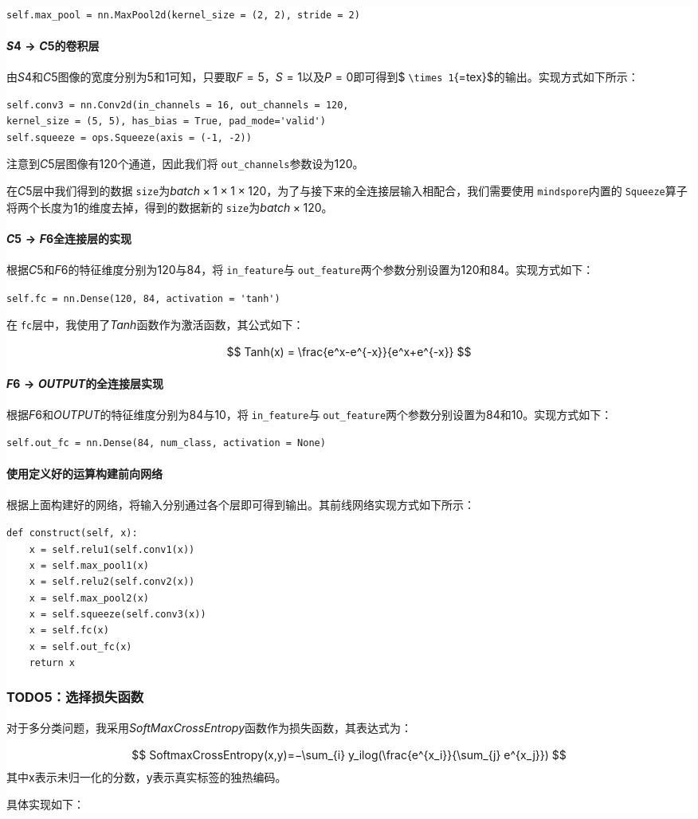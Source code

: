     self.max_pool = nn.MaxPool2d(kernel_size = (2, 2), stride = 2)

#### $S4 \rightarrow C5$的卷积层

由$S4$和$C5$图像的宽度分别为$5$和$1$可知，只要取$F = 5$，$S = 1$以及$P = 0$即可得到\$
`\times 1`{=tex}\$的输出。实现方式如下所示：

    self.conv3 = nn.Conv2d(in_channels = 16, out_channels = 120,
    kernel_size = (5, 5), has_bias = True, pad_mode='valid')
    self.squeeze = ops.Squeeze(axis = (-1, -2))

注意到$C5$层图像有$120$个通道，因此我们将 `out_channels`参数设为$120$。

在$C5$层中我们得到的数据 `size`为$batch \times 1 \times 1 \times 120$，为了与接下来的全连接层输入相配合，我们需要使用 `mindspore`内置的 `Squeeze`算子将两个长度为$1$的维度去掉，得到的数据新的 `size`为$batch \times 120$。

#### $C5 \rightarrow F6$全连接层的实现

根据$C5$和$F6$的特征维度分别为$120$与$84$，将 `in_feature`与 `out_feature`两个参数分别设置为$120$和$84$。实现方式如下：

    self.fc = nn.Dense(120, 84, activation = 'tanh')

在 `fc`层中，我使用了$Tanh$函数作为激活函数，其公式如下：

$$
Tanh(x) = \frac{e^x-e^{-x}}{e^x+e^{-x}}
$$

#### $F6 \rightarrow OUTPUT$的全连接层实现

根据$F6$和$OUTPUT$的特征维度分别为$84$与$10$，将 `in_feature`与 `out_feature`两个参数分别设置为$84$和$10$。实现方式如下：

    self.out_fc = nn.Dense(84, num_class, activation = None)

#### 使用定义好的运算构建前向网络

根据上面构建好的网络，将输入分别通过各个层即可得到输出。其前线网络实现方式如下所示：

    def construct(self, x):
        x = self.relu1(self.conv1(x))
        x = self.max_pool1(x)
        x = self.relu2(self.conv2(x))
        x = self.max_pool2(x)
        x = self.squeeze(self.conv3(x))
        x = self.fc(x)
        x = self.out_fc(x)
        return x

### TODO5：选择损失函数

对于多分类问题，我采用$SoftMaxCrossEntropy$函数作为损失函数，其表达式为：

$$
SoftmaxCrossEntropy(x,y)=−\sum_{i} y_ilog(\frac{e^{x_i}}{\sum_{j} e^{x_j}})
$$ 其中x表示未归一化的分数，y表示真实标签的独热编码。

具体实现如下：
